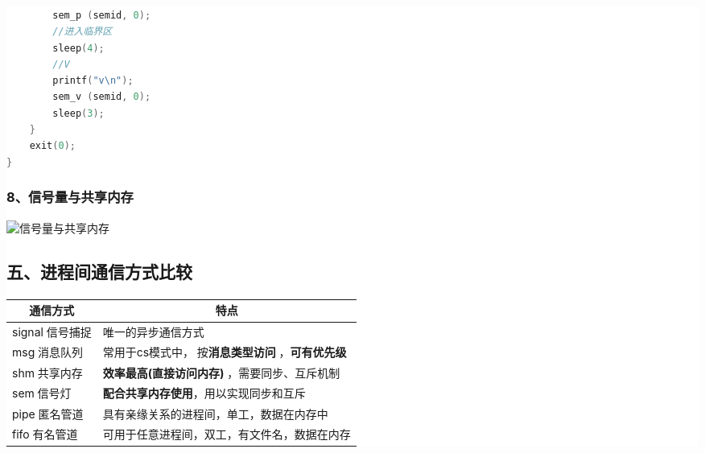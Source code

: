 ```c
		sem_p (semid, 0);
		//进入临界区
		sleep(4);
		//V
		printf("v\n");
		sem_v (semid, 0);
		sleep(3);
	}
	exit(0);
}

```

### 8、信号量与共享内存

![信号量与共享内存](https://cdn.staticaly.com/gh/JackCin877/image-hosting@master/Linux/信号量与共享内存.kfu68rrnkxs.webp)

## 五、进程间通信方式比较

| 通信方式        | 特点                                                 |
| --------------- | ---------------------------------------------------- |
| signal 信号捕捉 | 唯一的异步通信方式                                   |
| msg 消息队列    | 常用于cs模式中， 按**消息类型访问** ，**可有优先级** |
| shm 共享内存    | **效率最高(直接访问内存)** ，需要同步、互斥机制      |
| sem 信号灯      | **配合共享内存使用**，用以实现同步和互斥             |
| pipe 匿名管道   | 具有亲缘关系的进程间，单工，数据在内存中             |
| fifo  有名管道  | 可用于任意进程间，双工，有文件名，数据在内存         |

